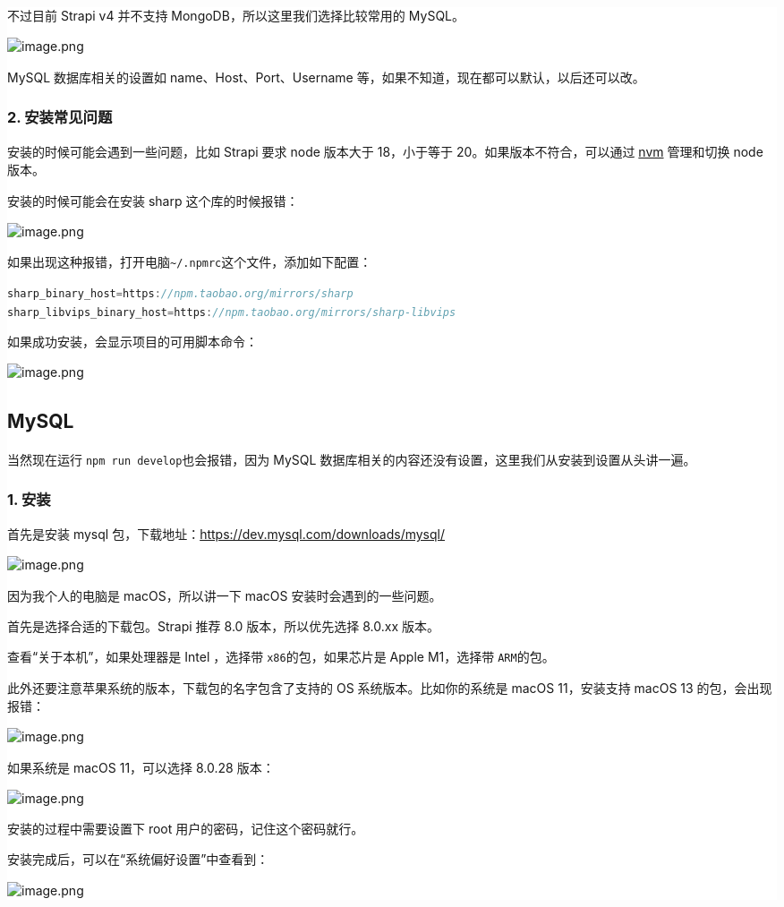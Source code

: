不过目前 Strapi v4 并不支持 MongoDB，所以这里我们选择比较常用的 MySQL。

![image.png](https://p3-juejin.byteimg.com/tos-cn-i-k3u1fbpfcp/4d11df2129e44a6cbc0d61070c224f2f~tplv-k3u1fbpfcp-jj-mark:0:0:0:0:q75.image#?w=1142\&h=358\&s=452090\&e=png\&b=03080d)

MySQL 数据库相关的设置如 name、Host、Port、Username 等，如果不知道，现在都可以默认，以后还可以改。

### 2. 安装常见问题

安装的时候可能会遇到一些问题，比如 Strapi 要求 node 版本大于 18，小于等于 20。如果版本不符合，可以通过 [nvm](https://github.com/nvm-sh/nvm) 管理和切换 node 版本。

安装的时候可能会在安装 sharp 这个库的时候报错：

![image.png](https://p3-juejin.byteimg.com/tos-cn-i-k3u1fbpfcp/959ab6cd99a04552a2a8d3b06c3f0674~tplv-k3u1fbpfcp-jj-mark:0:0:0:0:q75.image#?w=1676\&h=554\&s=1434578\&e=png\&b=02070c)

如果出现这种报错，打开电脑`~/.npmrc`这个文件，添加如下配置：

```javascript
sharp_binary_host=https://npm.taobao.org/mirrors/sharp
sharp_libvips_binary_host=https://npm.taobao.org/mirrors/sharp-libvips
```

如果成功安装，会显示项目的可用脚本命令：

![image.png](https://p3-juejin.byteimg.com/tos-cn-i-k3u1fbpfcp/e9cdc708a882409bb62a9520dfaf823b~tplv-k3u1fbpfcp-jj-mark:0:0:0:0:q75.image#?w=1344\&h=702\&s=1375545\&e=png\&b=02070c)

## MySQL

当然现在运行 `npm run develop`也会报错，因为 MySQL 数据库相关的内容还没有设置，这里我们从安装到设置从头讲一遍。

### 1. 安装

首先是安装 mysql 包，下载地址：<https://dev.mysql.com/downloads/mysql/>

![image.png](https://p3-juejin.byteimg.com/tos-cn-i-k3u1fbpfcp/3d4e5bea641e48c3b2b69c7856168bb7~tplv-k3u1fbpfcp-jj-mark:0:0:0:0:q75.image#?w=1904\&h=1132\&s=218346\&e=png\&b=fcfdfd)

因为我个人的电脑是 macOS，所以讲一下 macOS 安装时会遇到的一些问题。

首先是选择合适的下载包。Strapi 推荐 8.0 版本，所以优先选择 8.0.xx 版本。

查看“关于本机”，如果处理器是 Intel ，选择带 `x86`的包，如果芯片是 Apple M1，选择带 `ARM`的包。

此外还要注意苹果系统的版本，下载包的名字包含了支持的 OS 系统版本。比如你的系统是 macOS 11，安装支持 macOS 13 的包，会出现报错：

![image.png](https://p3-juejin.byteimg.com/tos-cn-i-k3u1fbpfcp/8c828c3ea7124ad78ecc094ce85ed734~tplv-k3u1fbpfcp-jj-mark:0:0:0:0:q75.image#?w=1426\&h=208\&s=565809\&e=png\&b=0e1820)

如果系统是 macOS 11，可以选择 8.0.28 版本：

![image.png](https://p3-juejin.byteimg.com/tos-cn-i-k3u1fbpfcp/fab79811467f40fba3898eb9c124139e~tplv-k3u1fbpfcp-jj-mark:0:0:0:0:q75.image#?w=3148\&h=918\&s=219536\&e=png\&b=fcfcfc)

安装的过程中需要设置下 root 用户的密码，记住这个密码就行。

安装完成后，可以在“系统偏好设置”中查看到：

![image.png](https://p3-juejin.byteimg.com/tos-cn-i-k3u1fbpfcp/39ceffae31214ead92cdc48d78be7bc6~tplv-k3u1fbpfcp-jj-mark:0:0:0:0:q75.image#?w=1316\&h=1008\&s=426043\&e=png\&b=e7e8e7)
